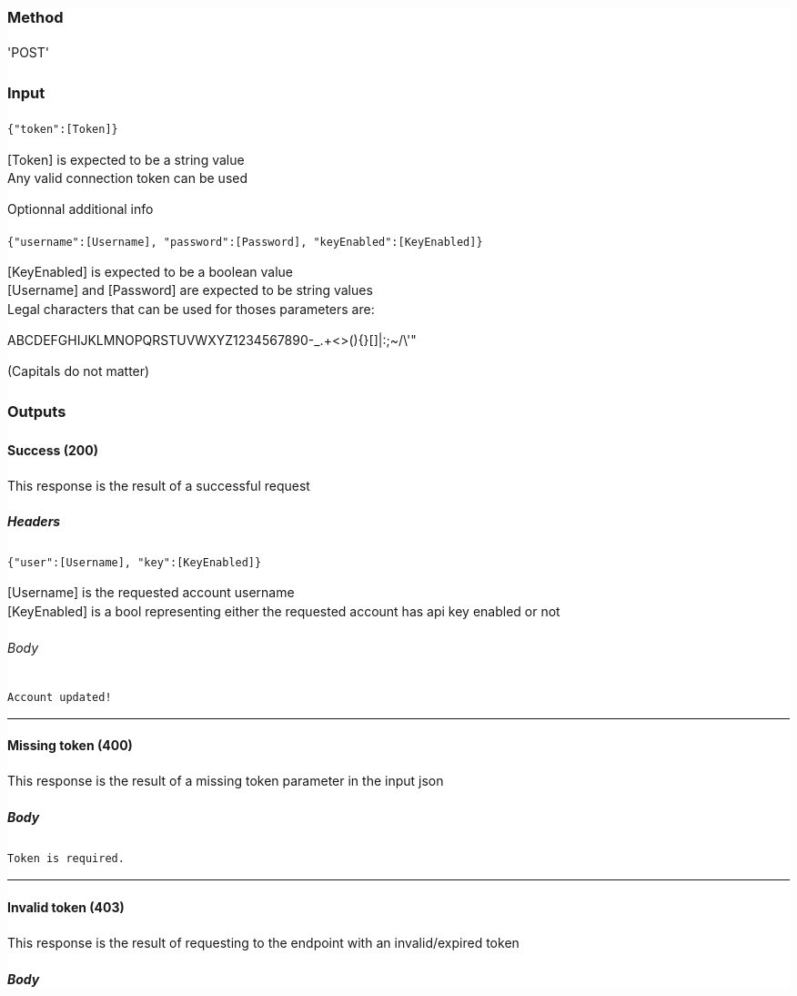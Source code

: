 ### Method

'POST'

### Input

    {"token":[Token]}

\[Token] is expected to be a string value  
Any valid connection token can be used

Optionnal additional info

    {"username":[Username], "password":[Password], "keyEnabled":[KeyEnabled]}

\[KeyEnabled] is expected to be a boolean value  
\[Username] and \[Password] are expected to be string values  
Legal characters that can be used for thoses parameters are:

ABCDEFGHIJKLMNOPQRSTUVWXYZ1234567890-_.+<>(){}[]|:;~/\\'"

(Capitals do not matter)

### Outputs

#### Success (200)

This response is the result of a successful request

##### Headers

    {"user":[Username], "key":[KeyEnabled]}

\[Username] is the requested account username  
\[KeyEnabled] is a bool representing either the requested account has api key enabled or not

###### Body

    Account updated!

---

#### Missing token (400)

This response is the result of a missing token parameter in the input json

##### Body

    Token is required.

---

#### Invalid token (403)

This response is the result of requesting to the endpoint with an invalid/expired token

##### Body
